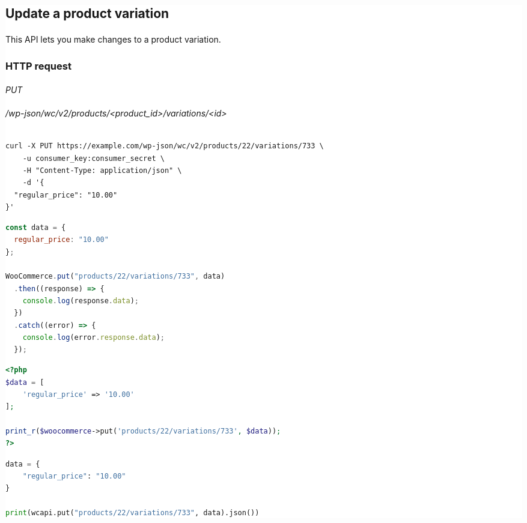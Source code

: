 ## Update a product variation ##

This API lets you make changes to a product variation.

### HTTP request ###

<div class="api-endpoint">
	<div class="endpoint-data">
		<i class="label label-put">PUT</i>
		<h6>/wp-json/wc/v2/products/&lt;product_id&gt;/variations/&lt;id&gt;</h6>
	</div>
</div>

```shell
curl -X PUT https://example.com/wp-json/wc/v2/products/22/variations/733 \
	-u consumer_key:consumer_secret \
	-H "Content-Type: application/json" \
	-d '{
  "regular_price": "10.00"
}'
```

```javascript
const data = {
  regular_price: "10.00"
};

WooCommerce.put("products/22/variations/733", data)
  .then((response) => {
    console.log(response.data);
  })
  .catch((error) => {
    console.log(error.response.data);
  });
```

```php
<?php
$data = [
    'regular_price' => '10.00'
];

print_r($woocommerce->put('products/22/variations/733', $data));
?>
```

```python
data = {
    "regular_price": "10.00"
}

print(wcapi.put("products/22/variations/733", data).json())
```
